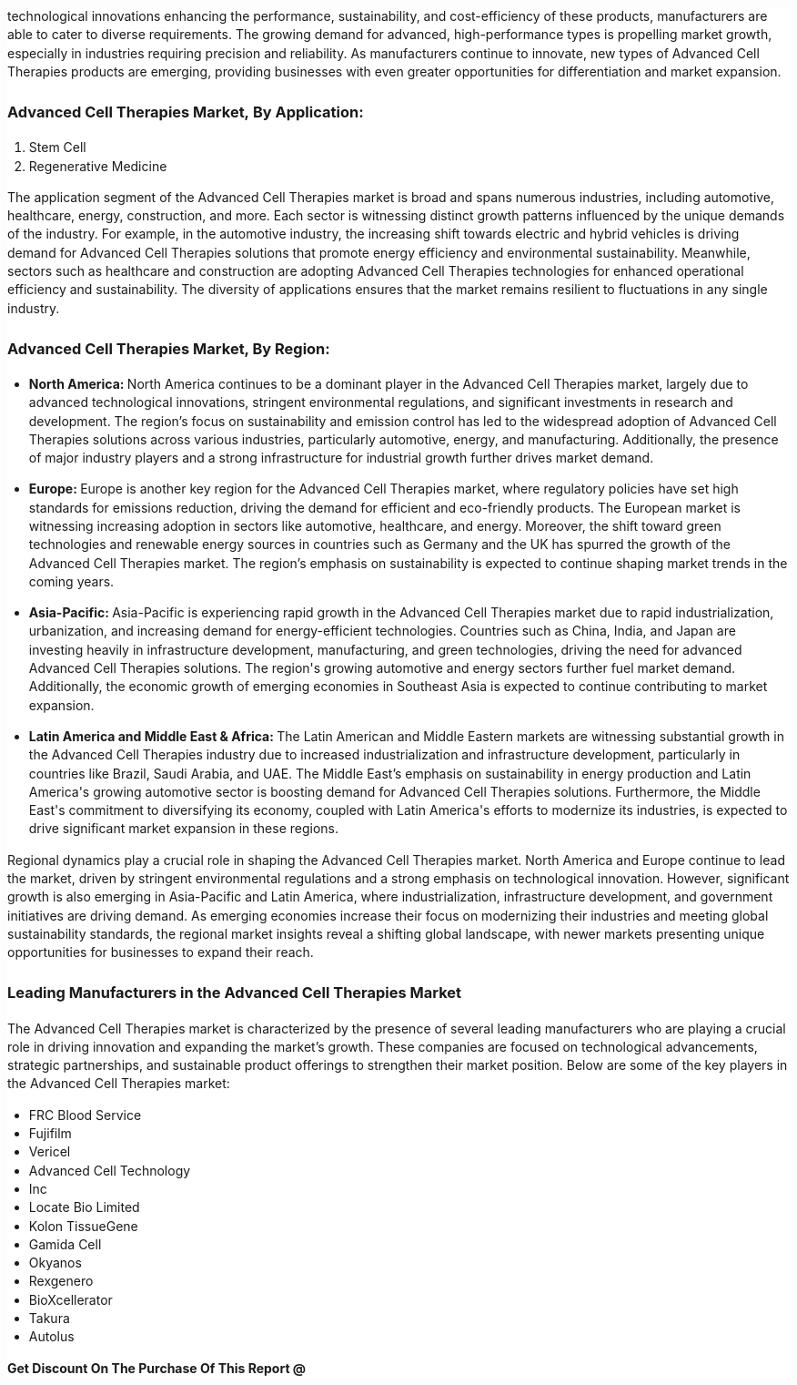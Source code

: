 technological innovations enhancing the performance, sustainability, and cost-efficiency of these products, manufacturers are able to cater to diverse requirements. The growing demand for advanced, high-performance types is propelling market growth, especially in industries requiring precision and reliability. As manufacturers continue to innovate, new types of Advanced Cell Therapies products are emerging, providing businesses with even greater opportunities for differentiation and market expansion.</p><h3>Advanced Cell Therapies Market,&nbsp;By Application:</h3><ol><li>Stem Cell<li> Regenerative Medicine</li></ol><p>The application segment of the Advanced Cell Therapies market is broad and spans numerous industries, including automotive, healthcare, energy, construction, and more. Each sector is witnessing distinct growth patterns influenced by the unique demands of the industry. For example, in the automotive industry, the increasing shift towards electric and hybrid vehicles is driving demand for Advanced Cell Therapies solutions that promote energy efficiency and environmental sustainability. Meanwhile, sectors such as healthcare and construction are adopting Advanced Cell Therapies technologies for enhanced operational efficiency and sustainability. The diversity of applications ensures that the market remains resilient to fluctuations in any single industry.</p><h3>Advanced Cell Therapies Market, By Region:</h3><ul><li><p><strong>North America:&nbsp;</strong>North America continues to be a dominant player in the Advanced Cell Therapies market, largely due to advanced technological innovations, stringent environmental regulations, and significant investments in research and development. The region&rsquo;s focus on sustainability and emission control has led to the widespread adoption of Advanced Cell Therapies solutions across various industries, particularly automotive, energy, and manufacturing. Additionally, the presence of major industry players and a strong infrastructure for industrial growth further drives market demand.</p></li><li><p><strong><strong>Europe:&nbsp;</strong></strong>Europe is another key region for the Advanced Cell Therapies market, where regulatory policies have set high standards for emissions reduction, driving the demand for efficient and eco-friendly products. The European market is witnessing increasing adoption in sectors like automotive, healthcare, and energy. Moreover, the shift toward green technologies and renewable energy sources in countries such as Germany and the UK has spurred the growth of the Advanced Cell Therapies market. The region&rsquo;s emphasis on sustainability is expected to continue shaping market trends in the coming years.</p></li><li><p><strong><strong>Asia-Pacific:&nbsp;</strong></strong>Asia-Pacific is experiencing rapid growth in the Advanced Cell Therapies market due to rapid industrialization, urbanization, and increasing demand for energy-efficient technologies. Countries such as China, India, and Japan are investing heavily in infrastructure development, manufacturing, and green technologies, driving the need for advanced Advanced Cell Therapies solutions. The region's growing automotive and energy sectors further fuel market demand. Additionally, the economic growth of emerging economies in Southeast Asia is expected to continue contributing to market expansion.</p></li><li><p><strong><strong>Latin America and Middle East &amp; Africa:&nbsp;</strong></strong>The Latin American and Middle Eastern markets are witnessing substantial growth in the Advanced Cell Therapies industry due to increased industrialization and infrastructure development, particularly in countries like Brazil, Saudi Arabia, and UAE. The Middle East&rsquo;s emphasis on sustainability in energy production and Latin America's growing automotive sector is boosting demand for Advanced Cell Therapies solutions. Furthermore, the Middle East's commitment to diversifying its economy, coupled with Latin America's efforts to modernize its industries, is expected to drive significant market expansion in these regions.</p></li></ul><p>Regional dynamics play a crucial role in shaping the Advanced Cell Therapies market. North America and Europe continue to lead the market, driven by stringent environmental regulations and a strong emphasis on technological innovation. However, significant growth is also emerging in Asia-Pacific and Latin America, where industrialization, infrastructure development, and government initiatives are driving demand. As emerging economies increase their focus on modernizing their industries and meeting global sustainability standards, the regional market insights reveal a shifting global landscape, with newer markets presenting unique opportunities for businesses to expand their reach.</p><h3><strong>Leading Manufacturers in the Advanced Cell Therapies Market</strong></h3><p>The Advanced Cell Therapies market is characterized by the presence of several leading manufacturers who are playing a crucial role in driving innovation and expanding the market&rsquo;s growth. These companies are focused on technological advancements, strategic partnerships, and sustainable product offerings to strengthen their market position. Below are some of the key players in the Advanced Cell Therapies market:</p></div><div class="article-main__content" data-test-id="publishing-text-block"><ul><li><span class="">FRC Blood Service<li> Fujifilm<li> Vericel<li> Advanced Cell Technology<li> Inc<li> Locate Bio Limited<li> Kolon TissueGene<li> Gamida Cell<li> Okyanos<li> Rexgenero<li> BioXcellerator<li> Takura<li> Autolus</span></li></ul></div><div class="article-main__content" data-test-id="publishing-text-block"><p><span class="font-[700]"><strong>Get Discount On The Purchase Of This Report @</strong>